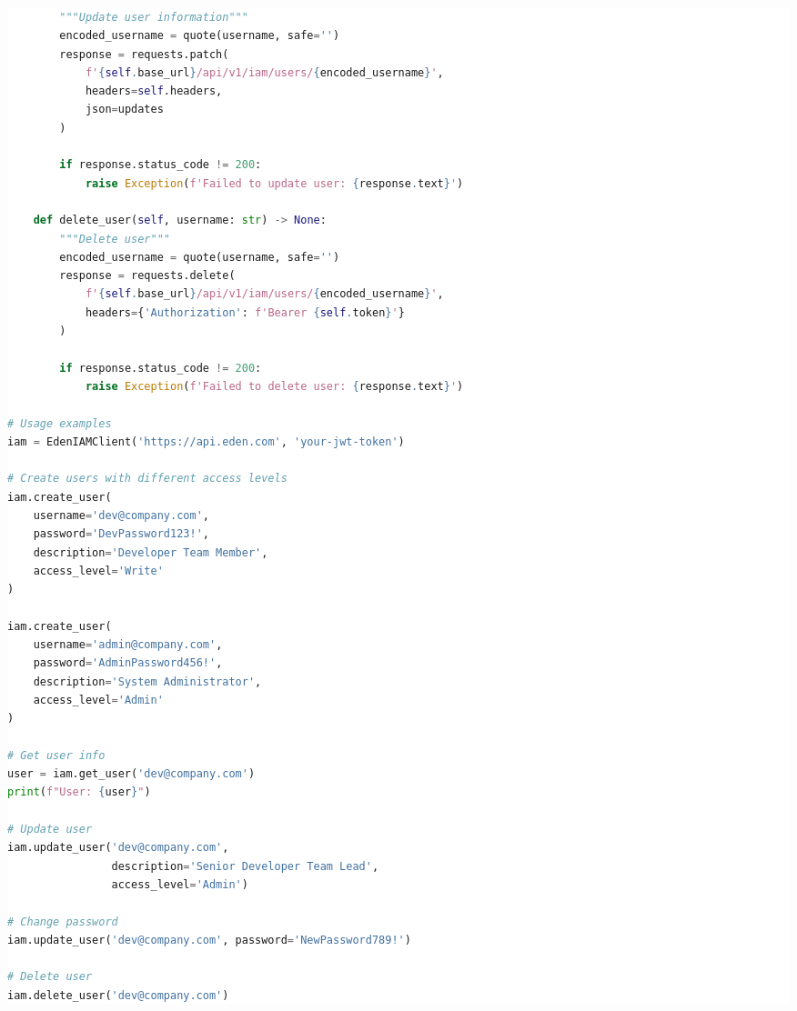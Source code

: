 ```python
        """Update user information"""
        encoded_username = quote(username, safe='')
        response = requests.patch(
            f'{self.base_url}/api/v1/iam/users/{encoded_username}',
            headers=self.headers,
            json=updates
        )
        
        if response.status_code != 200:
            raise Exception(f'Failed to update user: {response.text}')

    def delete_user(self, username: str) -> None:
        """Delete user"""
        encoded_username = quote(username, safe='')
        response = requests.delete(
            f'{self.base_url}/api/v1/iam/users/{encoded_username}',
            headers={'Authorization': f'Bearer {self.token}'}
        )
        
        if response.status_code != 200:
            raise Exception(f'Failed to delete user: {response.text}')

# Usage examples
iam = EdenIAMClient('https://api.eden.com', 'your-jwt-token')

# Create users with different access levels
iam.create_user(
    username='dev@company.com',
    password='DevPassword123!',
    description='Developer Team Member',
    access_level='Write'
)

iam.create_user(
    username='admin@company.com', 
    password='AdminPassword456!',
    description='System Administrator',
    access_level='Admin'
)

# Get user info
user = iam.get_user('dev@company.com')
print(f"User: {user}")

# Update user
iam.update_user('dev@company.com', 
                description='Senior Developer Team Lead',
                access_level='Admin')

# Change password
iam.update_user('dev@company.com', password='NewPassword789!')

# Delete user
iam.delete_user('dev@company.com')
```

